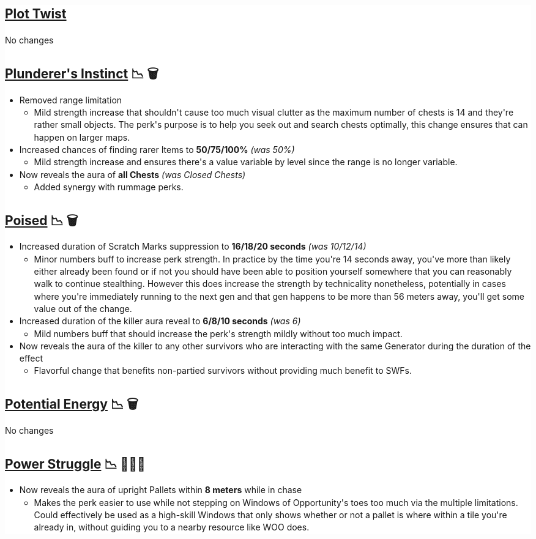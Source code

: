 
## [Plot Twist](<https://deadbydaylight.wiki.gg/wiki/Plot_Twist>)

No changes


## [Plunderer's Instinct](<https://deadbydaylight.wiki.gg/wiki/Plunderer%27s_Instinct>) 📉 🗑️

- Removed range limitation
  - Mild strength increase that shouldn't cause too much visual clutter as the maximum number of chests is 14 and they're rather small objects. The perk's purpose is to help you seek out and search chests optimally, this change ensures that can happen on larger maps.
- Increased chances of finding rarer Items to **50/75/100%** *(was 50%)*
  - Mild strength increase and ensures there's a value variable by level since the range is no longer variable.
- Now reveals the aura of **all Chests** *(was Closed Chests)*
  - Added synergy with rummage perks.


## [Poised](<https://deadbydaylight.wiki.gg/wiki/Poised>) 📉 🗑️

- Increased duration of Scratch Marks suppression to **16/18/20 seconds** *(was 10/12/14)*
  - Minor numbers buff to increase perk strength. In practice by the time you're 14 seconds away, you've more than likely either already been found or if not you should have been able to position yourself somewhere that you can reasonably walk to continue stealthing. However this does increase the strength by technicality nonetheless, potentially in cases where you're immediately running to the next gen and that gen happens to be more than 56 meters away, you'll get some value out of the change.
- Increased duration of the killer aura reveal to **6/8/10 seconds** *(was 6)*
  - Mild numbers buff that should increase the perk's strength mildly without too much impact.
- Now reveals the aura of the killer to any other survivors who are interacting with the same Generator during the duration of the effect
  - Flavorful change that benefits non-partied survivors without providing much benefit to SWFs.


## [Potential Energy](<https://deadbydaylight.wiki.gg/wiki/Potential_Energy>) 📉 🗑️

No changes


## [Power Struggle](<https://deadbydaylight.wiki.gg/wiki/Power_Struggle>) 📉 🧑‍🤝‍🧑

- Now reveals the aura of upright Pallets within **8 meters** while in chase
  - Makes the perk easier to use while not stepping on Windows of Opportunity's toes too much via the multiple limitations. Could effectively be used as a high-skill Windows that only shows whether or not a pallet is where within a tile you're already in, without guiding you to a nearby resource like WOO does.
